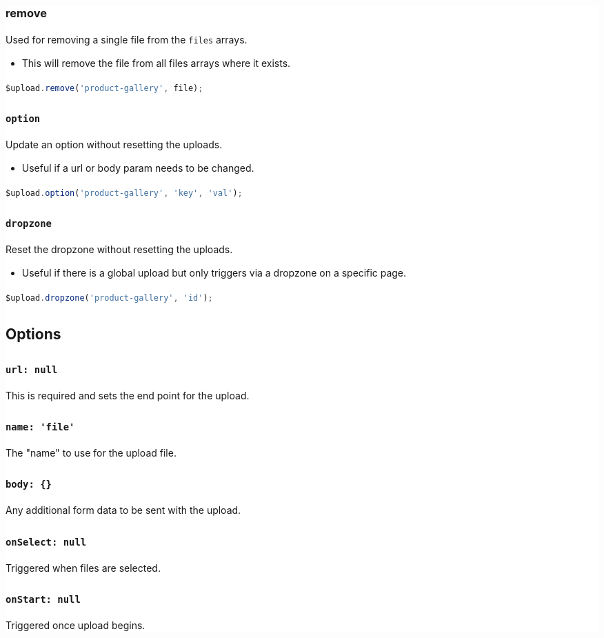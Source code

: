 
### remove

Used for removing a single file from the `files` arrays.

* This will remove the file from all files arrays where it exists.

```javascript
$upload.remove('product-gallery', file);
```


### `option`

Update an option without resetting the uploads.

* Useful if a url or body param needs to be changed.

```javascript
$upload.option('product-gallery', 'key', 'val');
```


### `dropzone`

Reset the dropzone without resetting the uploads.

* Useful if there is a global upload but only triggers via a dropzone on a specific page.

```javascript
$upload.dropzone('product-gallery', 'id');
```



## Options

### `url: null`

This is required and sets the end point for the upload.


### `name: 'file'`

The "name" to use for the upload file.


### `body: {}`

Any additional form data to be sent with the upload.


### `onSelect: null`

Triggered when files are selected.


### `onStart: null`

Triggered once upload begins.

